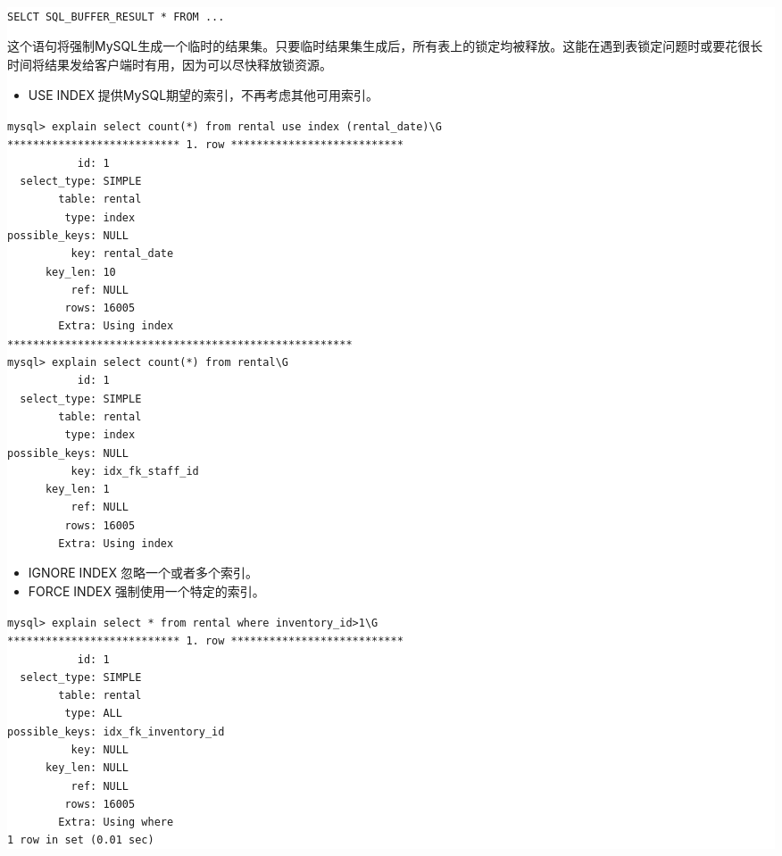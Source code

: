 ```
SELCT SQL_BUFFER_RESULT * FROM ... 

```

这个语句将强制MySQL生成一个临时的结果集。只要临时结果集生成后，所有表上的锁定均被释放。这能在遇到表锁定问题时或要花很长时间将结果发给客户端时有用，因为可以尽快释放锁资源。

- USE INDEX
  提供MySQL期望的索引，不再考虑其他可用索引。

```
mysql> explain select count(*) from rental use index (rental_date)\G
*************************** 1. row ***************************
           id: 1
  select_type: SIMPLE
        table: rental
         type: index
possible_keys: NULL
          key: rental_date
      key_len: 10
          ref: NULL
         rows: 16005
        Extra: Using index
******************************************************
mysql> explain select count(*) from rental\G
           id: 1
  select_type: SIMPLE
        table: rental
         type: index
possible_keys: NULL
          key: idx_fk_staff_id
      key_len: 1
          ref: NULL
         rows: 16005
        Extra: Using index

```

- IGNORE INDEX
  忽略一个或者多个索引。
- FORCE INDEX
  强制使用一个特定的索引。

```
mysql> explain select * from rental where inventory_id>1\G
*************************** 1. row ***************************
           id: 1
  select_type: SIMPLE
        table: rental
         type: ALL
possible_keys: idx_fk_inventory_id
          key: NULL
      key_len: NULL
          ref: NULL
         rows: 16005
        Extra: Using where
1 row in set (0.01 sec)

```
